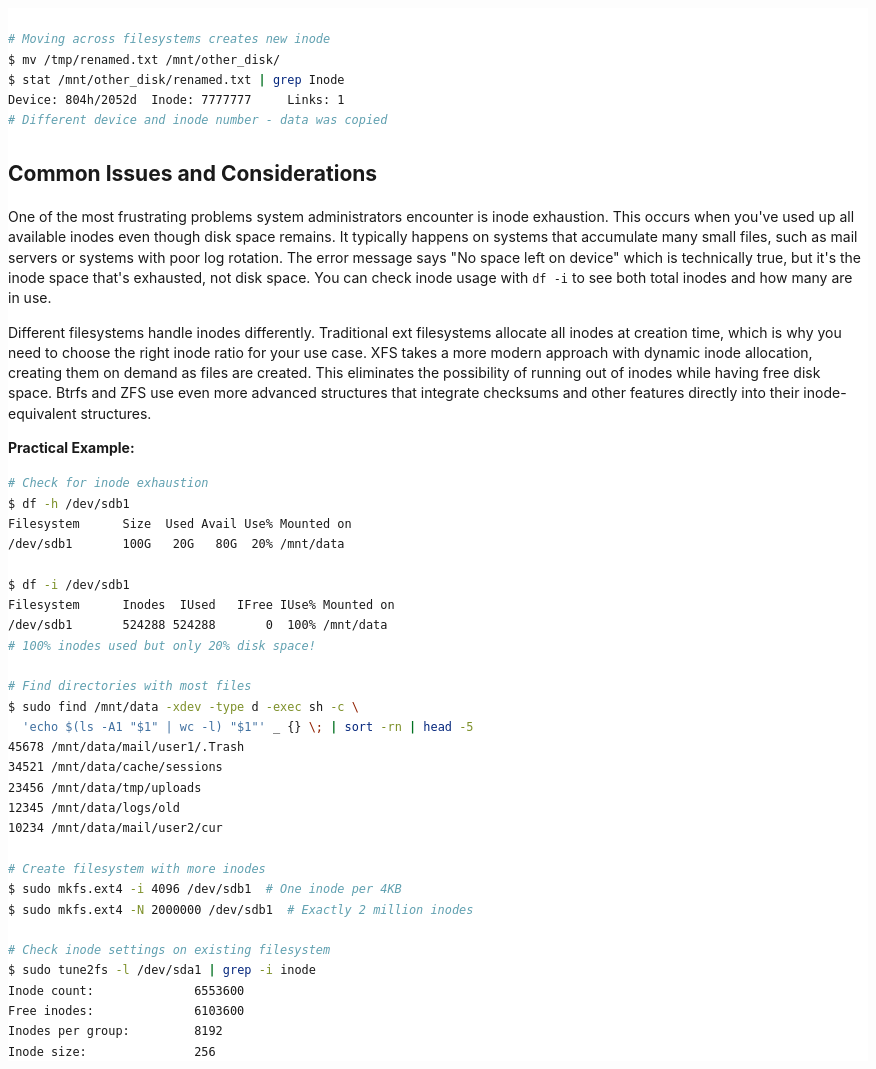 ```bash

# Moving across filesystems creates new inode
$ mv /tmp/renamed.txt /mnt/other_disk/
$ stat /mnt/other_disk/renamed.txt | grep Inode
Device: 804h/2052d  Inode: 7777777     Links: 1
# Different device and inode number - data was copied
```

## Common Issues and Considerations

One of the most frustrating problems system administrators encounter is inode exhaustion. This occurs when you've used up all available inodes even though disk space remains. It typically happens on systems that accumulate many small files, such as mail servers or systems with poor log rotation. The error message says "No space left on device" which is technically true, but it's the inode space that's exhausted, not disk space. You can check inode usage with `df -i` to see both total inodes and how many are in use.

Different filesystems handle inodes differently. Traditional ext filesystems allocate all inodes at creation time, which is why you need to choose the right inode ratio for your use case. XFS takes a more modern approach with dynamic inode allocation, creating them on demand as files are created. This eliminates the possibility of running out of inodes while having free disk space. Btrfs and ZFS use even more advanced structures that integrate checksums and other features directly into their inode-equivalent structures.

**Practical Example:**

```bash
# Check for inode exhaustion
$ df -h /dev/sdb1
Filesystem      Size  Used Avail Use% Mounted on
/dev/sdb1       100G   20G   80G  20% /mnt/data

$ df -i /dev/sdb1
Filesystem      Inodes  IUsed   IFree IUse% Mounted on
/dev/sdb1       524288 524288       0  100% /mnt/data
# 100% inodes used but only 20% disk space!

# Find directories with most files
$ sudo find /mnt/data -xdev -type d -exec sh -c \
  'echo $(ls -A1 "$1" | wc -l) "$1"' _ {} \; | sort -rn | head -5
45678 /mnt/data/mail/user1/.Trash
34521 /mnt/data/cache/sessions
23456 /mnt/data/tmp/uploads
12345 /mnt/data/logs/old
10234 /mnt/data/mail/user2/cur

# Create filesystem with more inodes
$ sudo mkfs.ext4 -i 4096 /dev/sdb1  # One inode per 4KB
$ sudo mkfs.ext4 -N 2000000 /dev/sdb1  # Exactly 2 million inodes

# Check inode settings on existing filesystem
$ sudo tune2fs -l /dev/sda1 | grep -i inode
Inode count:              6553600
Free inodes:              6103600
Inodes per group:         8192
Inode size:               256
```
